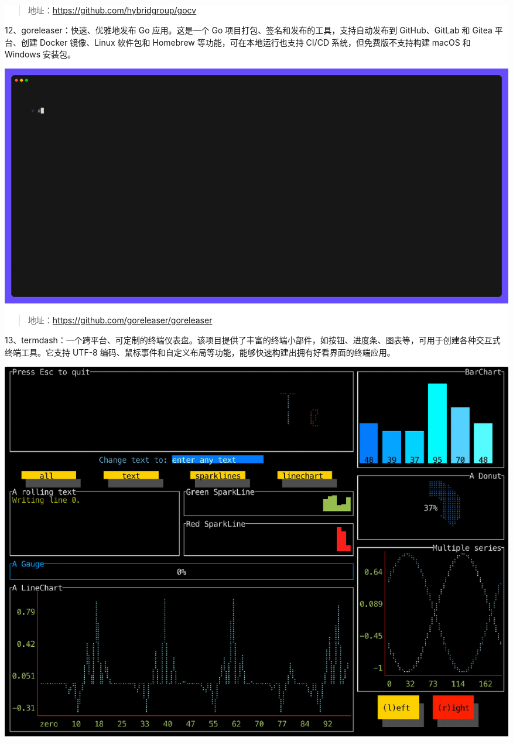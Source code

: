 > 地址：https://github.com/hybridgroup/gocv

12、goreleaser：快速、优雅地发布 Go 应用。这是一个 Go 项目打包、签名和发布的工具，支持自动发布到 GitHub、GitLab 和 Gitea 平台、创建 Docker 镜像、Linux 软件包和 Homebrew 等功能，可在本地运行也支持 CI/CD 系统，但免费版不支持构建 macOS 和 Windows 安装包。

![图片](assets/1711884732-c005c01ce67b56ecf564e380e337dc00.gif)

> 地址：https://github.com/goreleaser/goreleaser

13、termdash：一个跨平台、可定制的终端仪表盘。该项目提供了丰富的终端小部件，如按钮、进度条、图表等，可用于创建各种交互式终端工具。它支持 UTF-8 编码、鼠标事件和自定义布局等功能，能够快速构建出拥有好看界面的终端应用。

![图片](assets/1711884732-1b5ef687e44af220864d73c58e0730fc.gif)
